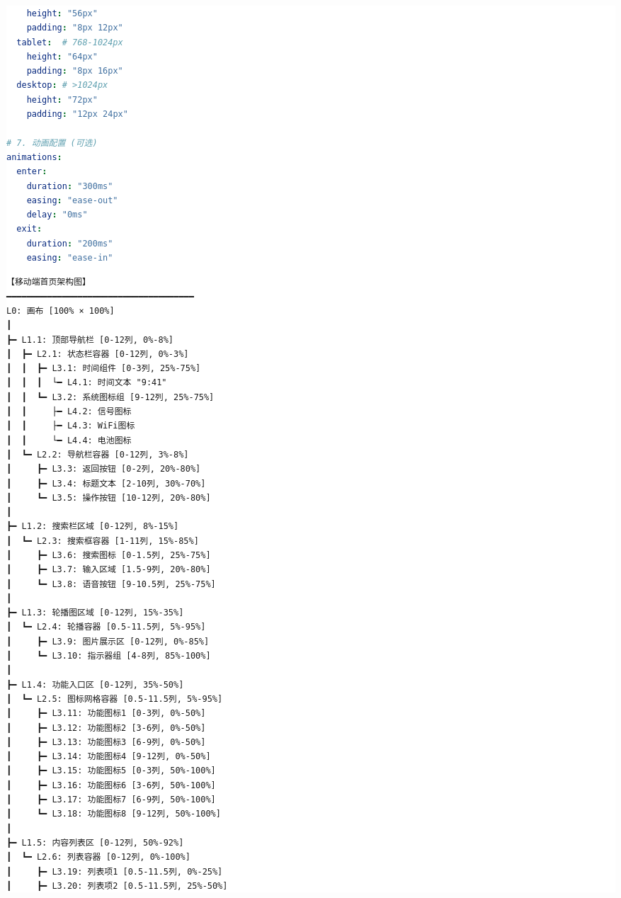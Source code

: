 ```yaml
    height: "56px"
    padding: "8px 12px"
  tablet:  # 768-1024px
    height: "64px"
    padding: "8px 16px"
  desktop: # >1024px
    height: "72px"
    padding: "12px 24px"

# 7. 动画配置 (可选)
animations:
  enter:
    duration: "300ms"
    easing: "ease-out"
    delay: "0ms"
  exit:
    duration: "200ms"
    easing: "ease-in"
```

```
【移动端首页架构图】
━━━━━━━━━━━━━━━━━━━━━━━━━━━━━━━━━━━━━
L0: 画布 [100% × 100%]
┃
┣━ L1.1: 顶部导航栏 [0-12列, 0%-8%]
┃  ┣━ L2.1: 状态栏容器 [0-12列, 0%-3%]
┃  ┃  ┣━ L3.1: 时间组件 [0-3列, 25%-75%]
┃  ┃  ┃  └━ L4.1: 时间文本 "9:41"
┃  ┃  ┗━ L3.2: 系统图标组 [9-12列, 25%-75%]
┃  ┃     ├━ L4.2: 信号图标
┃  ┃     ├━ L4.3: WiFi图标
┃  ┃     └━ L4.4: 电池图标
┃  ┗━ L2.2: 导航栏容器 [0-12列, 3%-8%]
┃     ┣━ L3.3: 返回按钮 [0-2列, 20%-80%]
┃     ┣━ L3.4: 标题文本 [2-10列, 30%-70%]
┃     ┗━ L3.5: 操作按钮 [10-12列, 20%-80%]
┃
┣━ L1.2: 搜索栏区域 [0-12列, 8%-15%]
┃  ┗━ L2.3: 搜索框容器 [1-11列, 15%-85%]
┃     ┣━ L3.6: 搜索图标 [0-1.5列, 25%-75%]
┃     ┣━ L3.7: 输入区域 [1.5-9列, 20%-80%]
┃     ┗━ L3.8: 语音按钮 [9-10.5列, 25%-75%]
┃
┣━ L1.3: 轮播图区域 [0-12列, 15%-35%]
┃  ┗━ L2.4: 轮播容器 [0.5-11.5列, 5%-95%]
┃     ┣━ L3.9: 图片展示区 [0-12列, 0%-85%]
┃     ┗━ L3.10: 指示器组 [4-8列, 85%-100%]
┃
┣━ L1.4: 功能入口区 [0-12列, 35%-50%]
┃  ┗━ L2.5: 图标网格容器 [0.5-11.5列, 5%-95%]
┃     ┣━ L3.11: 功能图标1 [0-3列, 0%-50%]
┃     ┣━ L3.12: 功能图标2 [3-6列, 0%-50%]
┃     ┣━ L3.13: 功能图标3 [6-9列, 0%-50%]
┃     ┣━ L3.14: 功能图标4 [9-12列, 0%-50%]
┃     ┣━ L3.15: 功能图标5 [0-3列, 50%-100%]
┃     ┣━ L3.16: 功能图标6 [3-6列, 50%-100%]
┃     ┣━ L3.17: 功能图标7 [6-9列, 50%-100%]
┃     ┗━ L3.18: 功能图标8 [9-12列, 50%-100%]
┃
┣━ L1.5: 内容列表区 [0-12列, 50%-92%]
┃  ┗━ L2.6: 列表容器 [0-12列, 0%-100%]
┃     ┣━ L3.19: 列表项1 [0.5-11.5列, 0%-25%]
┃     ┣━ L3.20: 列表项2 [0.5-11.5列, 25%-50%]
```